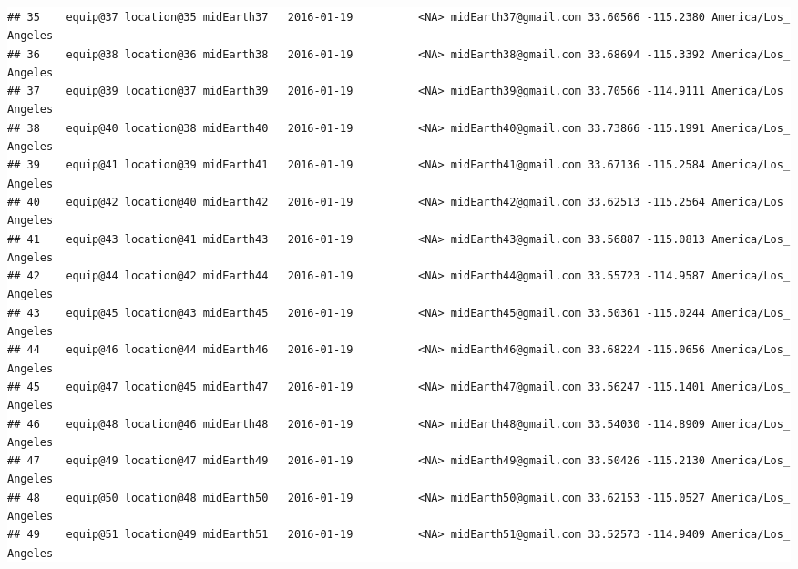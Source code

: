     ## 35    equip@37 location@35 midEarth37   2016-01-19          <NA> midEarth37@gmail.com 33.60566 -115.2380 America/Los_Angeles
    ## 36    equip@38 location@36 midEarth38   2016-01-19          <NA> midEarth38@gmail.com 33.68694 -115.3392 America/Los_Angeles
    ## 37    equip@39 location@37 midEarth39   2016-01-19          <NA> midEarth39@gmail.com 33.70566 -114.9111 America/Los_Angeles
    ## 38    equip@40 location@38 midEarth40   2016-01-19          <NA> midEarth40@gmail.com 33.73866 -115.1991 America/Los_Angeles
    ## 39    equip@41 location@39 midEarth41   2016-01-19          <NA> midEarth41@gmail.com 33.67136 -115.2584 America/Los_Angeles
    ## 40    equip@42 location@40 midEarth42   2016-01-19          <NA> midEarth42@gmail.com 33.62513 -115.2564 America/Los_Angeles
    ## 41    equip@43 location@41 midEarth43   2016-01-19          <NA> midEarth43@gmail.com 33.56887 -115.0813 America/Los_Angeles
    ## 42    equip@44 location@42 midEarth44   2016-01-19          <NA> midEarth44@gmail.com 33.55723 -114.9587 America/Los_Angeles
    ## 43    equip@45 location@43 midEarth45   2016-01-19          <NA> midEarth45@gmail.com 33.50361 -115.0244 America/Los_Angeles
    ## 44    equip@46 location@44 midEarth46   2016-01-19          <NA> midEarth46@gmail.com 33.68224 -115.0656 America/Los_Angeles
    ## 45    equip@47 location@45 midEarth47   2016-01-19          <NA> midEarth47@gmail.com 33.56247 -115.1401 America/Los_Angeles
    ## 46    equip@48 location@46 midEarth48   2016-01-19          <NA> midEarth48@gmail.com 33.54030 -114.8909 America/Los_Angeles
    ## 47    equip@49 location@47 midEarth49   2016-01-19          <NA> midEarth49@gmail.com 33.50426 -115.2130 America/Los_Angeles
    ## 48    equip@50 location@48 midEarth50   2016-01-19          <NA> midEarth50@gmail.com 33.62153 -115.0527 America/Los_Angeles
    ## 49    equip@51 location@49 midEarth51   2016-01-19          <NA> midEarth51@gmail.com 33.52573 -114.9409 America/Los_Angeles